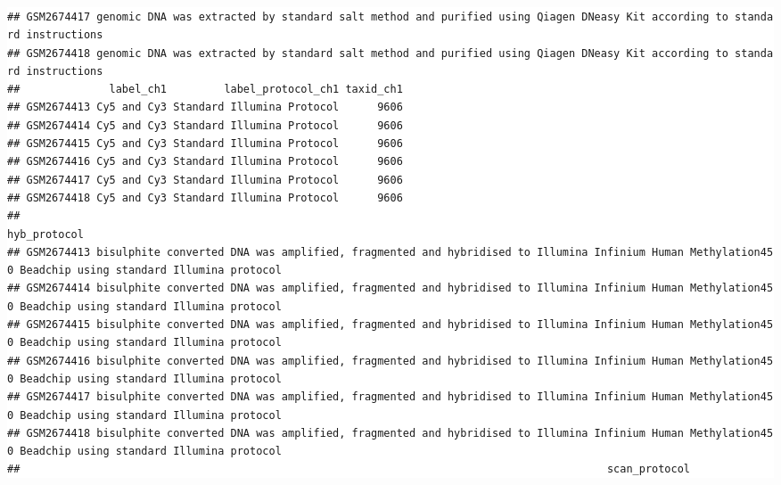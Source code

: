     ## GSM2674417 genomic DNA was extracted by standard salt method and purified using Qiagen DNeasy Kit according to standard instructions
    ## GSM2674418 genomic DNA was extracted by standard salt method and purified using Qiagen DNeasy Kit according to standard instructions
    ##              label_ch1         label_protocol_ch1 taxid_ch1
    ## GSM2674413 Cy5 and Cy3 Standard Illumina Protocol      9606
    ## GSM2674414 Cy5 and Cy3 Standard Illumina Protocol      9606
    ## GSM2674415 Cy5 and Cy3 Standard Illumina Protocol      9606
    ## GSM2674416 Cy5 and Cy3 Standard Illumina Protocol      9606
    ## GSM2674417 Cy5 and Cy3 Standard Illumina Protocol      9606
    ## GSM2674418 Cy5 and Cy3 Standard Illumina Protocol      9606
    ##                                                                                                                                                     hyb_protocol
    ## GSM2674413 bisulphite converted DNA was amplified, fragmented and hybridised to Illumina Infinium Human Methylation450 Beadchip using standard Illumina protocol
    ## GSM2674414 bisulphite converted DNA was amplified, fragmented and hybridised to Illumina Infinium Human Methylation450 Beadchip using standard Illumina protocol
    ## GSM2674415 bisulphite converted DNA was amplified, fragmented and hybridised to Illumina Infinium Human Methylation450 Beadchip using standard Illumina protocol
    ## GSM2674416 bisulphite converted DNA was amplified, fragmented and hybridised to Illumina Infinium Human Methylation450 Beadchip using standard Illumina protocol
    ## GSM2674417 bisulphite converted DNA was amplified, fragmented and hybridised to Illumina Infinium Human Methylation450 Beadchip using standard Illumina protocol
    ## GSM2674418 bisulphite converted DNA was amplified, fragmented and hybridised to Illumina Infinium Human Methylation450 Beadchip using standard Illumina protocol
    ##                                                                                            scan_protocol